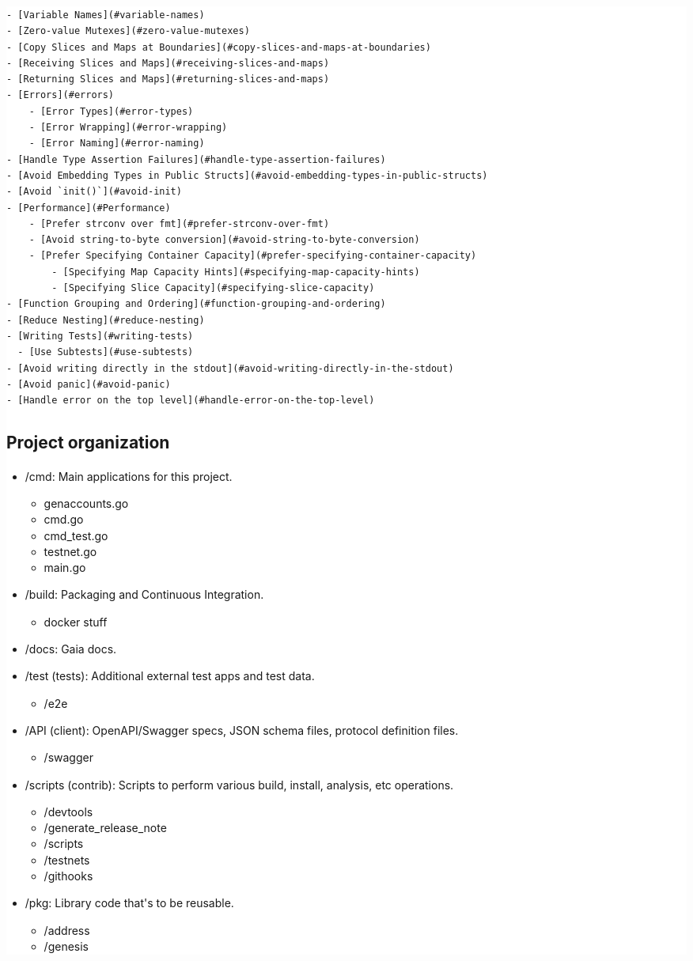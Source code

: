     - [Variable Names](#variable-names)
    - [Zero-value Mutexes](#zero-value-mutexes)
    - [Copy Slices and Maps at Boundaries](#copy-slices-and-maps-at-boundaries)
    - [Receiving Slices and Maps](#receiving-slices-and-maps)
    - [Returning Slices and Maps](#returning-slices-and-maps)
    - [Errors](#errors)
        - [Error Types](#error-types)
        - [Error Wrapping](#error-wrapping)
        - [Error Naming](#error-naming)
    - [Handle Type Assertion Failures](#handle-type-assertion-failures)
    - [Avoid Embedding Types in Public Structs](#avoid-embedding-types-in-public-structs)
    - [Avoid `init()`](#avoid-init)
    - [Performance](#Performance)
        - [Prefer strconv over fmt](#prefer-strconv-over-fmt)
        - [Avoid string-to-byte conversion](#avoid-string-to-byte-conversion)
        - [Prefer Specifying Container Capacity](#prefer-specifying-container-capacity)
            - [Specifying Map Capacity Hints](#specifying-map-capacity-hints)
            - [Specifying Slice Capacity](#specifying-slice-capacity)
    - [Function Grouping and Ordering](#function-grouping-and-ordering)
    - [Reduce Nesting](#reduce-nesting)
    - [Writing Tests](#writing-tests)
      - [Use Subtests](#use-subtests)
    - [Avoid writing directly in the stdout](#avoid-writing-directly-in-the-stdout)
    - [Avoid panic](#avoid-panic)
    - [Handle error on the top level](#handle-error-on-the-top-level)

## Project organization

- /cmd: Main applications for this project.
    - genaccounts.go
    - cmd.go
    - cmd_test.go
    - testnet.go
    - main.go

- /build: Packaging and Continuous Integration.
    - docker stuff

- /docs: Gaia docs.

- /test (tests): Additional external test apps and test data.
    - /e2e

- /API (client): OpenAPI/Swagger specs, JSON schema files, protocol definition files.
    - /swagger

- /scripts (contrib): Scripts to perform various build, install, analysis, etc operations.
    - /devtools
    - /generate_release_note
    - /scripts
    - /testnets
    - /githooks

- /pkg: Library code that's to be reusable.
    - /address
    - /genesis
